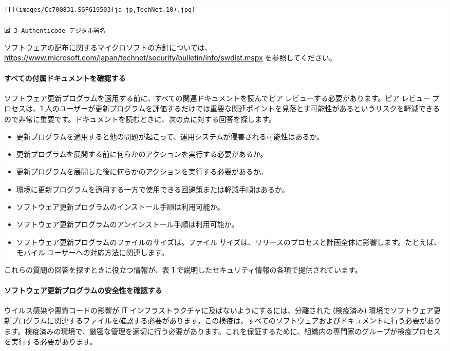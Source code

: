     ![](images/Cc700831.SGFG19503(ja-jp,TechNet.10).jpg)
  
    図 3 Authenticode デジタル署名
  
ソフトウェアの配布に関するマイクロソフトの方針については、<https://www.microsoft.com/japan/technet/security/bulletin/info/swdist.mspx> を参照してください。
  
#### すべての付属ドキュメントを確認する
  
ソフトウェア更新プログラムを適用する前に、すべての関連ドキュメントを読んでピア レビューする必要があります。ピア レビュー プロセスは、1 人のユーザーが更新プログラムを評価するだけでは重要な関連ポイントを見落とす可能性があるというリスクを軽減できるので非常に重要です。ドキュメントを読むときに、次の点に対する回答を探します。
  
-   更新プログラムを適用すると他の問題が起こって、運用システムが侵害される可能性はあるか。
  
-   更新プログラムを展開する前に何らかのアクションを実行する必要があるか。
  
-   更新プログラムを展開した後に何らかのアクションを実行する必要があるか。
  
-   環境に更新プログラムを適用する一方で使用できる回避策または軽減手順はあるか。
  
-   ソフトウェア更新プログラムのインストール手順は利用可能か。
  
-   ソフトウェア更新プログラムのアンインストール手順は利用可能か。
  
-   ソフトウェア更新プログラムのファイルのサイズは。ファイル サイズは、リリースのプロセスと計画全体に影響します。たとえば、モバイル ユーザーへの対応方法に関連します。
  
これらの質問の回答を探すときに役立つ情報が、表 1 で説明したセキュリティ情報の各項で提供されています。
  
#### ソフトウェア更新プログラムの安全性を確認する
  
ウイルス感染や悪質コードの影響が IT インフラストラクチャに及ばないようにするには、分離された (検疫済み) 環境でソフトウェア更新プログラムに関連するファイルを確認する必要があります。この検疫は、すべてのソフトウェアおよびドキュメントに行う必要があります。検疫済みの環境で、厳密な管理を適切に行う必要があります。これを保証するために、組織内の専門家のグループが検疫プロセスを実行する必要があります。
  